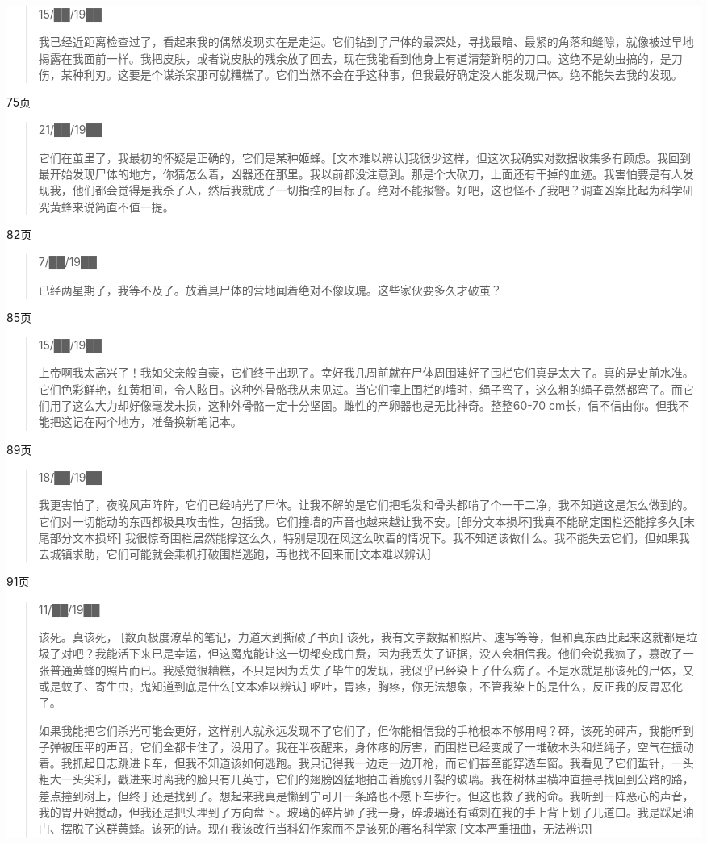 
> 15/██/19██
> 
> 我已经近距离检查过了，看起来我的偶然发现实在是走运。它们钻到了尸体的最深处，寻找最暗、最紧的角落和缝隙，就像被过早地揭露在我面前一样。我把皮肤，或者说皮肤的残余放了回去，现在我能看到他身上有道清楚鲜明的刀口。这绝不是幼虫搞的，是刀伤，某种利刃。这要是个谋杀案那可就糟糕了。它们当然不会在乎这种事，但我最好确定没人能发现尸体。绝不能失去我的发现。
> 

75页


> 21/██/19██
> 
> 它们在茧里了，我最初的怀疑是正确的，它们是某种姬蜂。[文本难以辨认]我很少这样，但这次我确实对数据收集多有顾虑。我回到最开始发现尸体的地方，你猜怎么着，凶器还在那里。我以前都没注意到。那是个大砍刀，上面还有干掉的血迹。我害怕要是有人发现我，他们都会觉得是我杀了人，然后我就成了一切指控的目标了。绝对不能报警。好吧，这也怪不了我吧？调查凶案比起为科学研究黄蜂来说简直不值一提。
> 

82页


> 7/██/19██
> 
> 已经两星期了，我等不及了。放着具尸体的营地闻着绝对不像玫瑰。这些家伙要多久才破茧？
> 

85页


> 15/██/19██
> 
> 上帝啊我太高兴了！我如父亲般自豪，它们终于出现了。幸好我几周前就在尸体周围建好了围栏它们真是太大了。真的是史前水准。它们色彩鲜艳，红黄相间，令人眩目。这种外骨骼我从未见过。当它们撞上围栏的墙时，绳子弯了，这么粗的绳子竟然都弯了。而它们用了这么大力却好像毫发未损，这种外骨骼一定十分坚固。雌性的产卵器也是无比神奇。整整60-70 cm长，信不信由你。但我不能把这记在两个地方，准备换新笔记本。
> 

89页


> 18/██/19██
> 
> 我更害怕了，夜晚风声阵阵，它们已经啃光了尸体。让我不解的是它们把毛发和骨头都啃了个一干二净，我不知道这是怎么做到的。它们对一切能动的东西都极具攻击性，包括我。它们撞墙的声音也越来越让我不安。[部分文本损坏]我真不能确定围栏还能撑多久[末尾部分文本损坏] 我很惊奇围栏居然能撑这么久，特别是现在风这么吹着的情况下。我不知道该做什么。我不能失去它们，但如果我去城镇求助，它们可能就会乘机打破围栏逃跑，再也找不回来而[文本难以辨认]
> 

91页


> 11/██/19██
> 
> 该死。真该死， [数页极度潦草的笔记，力道大到撕破了书页] 该死，我有文字数据和照片、速写等等，但和真东西比起来这就都是垃圾了对吧？我能活下来已是幸运，但这魔鬼能让这一切都变成白费，因为我丢失了证据，没人会相信我。他们会说我疯了，篡改了一张普通黄蜂的照片而已。我感觉很糟糕，不只是因为丢失了毕生的发现，我似乎已经染上了什么病了。不是水就是那该死的尸体，又或是蚊子、寄生虫，鬼知道到底是什么[文本难以辨认] 呕吐，胃疼，胸疼，你无法想象，不管我染上的是什么，反正我的反胃恶化了。
> 
> 如果我能把它们杀光可能会更好，这样别人就永远发现不了它们了，但你能相信我的手枪根本不够用吗？砰，该死的砰声，我能听到子弹被压平的声音，它们全都卡住了，没用了。我在半夜醒来，身体疼的厉害，而围栏已经变成了一堆破木头和烂绳子，空气在振动着。我抓起日志跳进卡车，但我不知道该如何逃跑。我只记得我一边走一边开枪，而它们甚至能穿透车窗。我看见了它们蜇针，一头粗大一头尖利，戳进来时离我的脸只有几英寸，它们的翅膀凶猛地拍击着脆弱开裂的玻璃。我在树林里横冲直撞寻找回到公路的路，差点撞到树上，但终于还是找到了。想起来我真是懒到宁可开一条路也不愿下车步行。但这也救了我的命。我听到一阵恶心的声音，我的胃开始搅动，但我还是把头埋到了方向盘下。玻璃的碎片砸了我一身，碎玻璃还有蜇刺在我的手上背上划了几道口。我是踩足油门、摆脱了这群黄蜂。该死的诗。现在我该改行当科幻作家而不是该死的著名科学家 [文本严重扭曲，无法辨识]
> 
